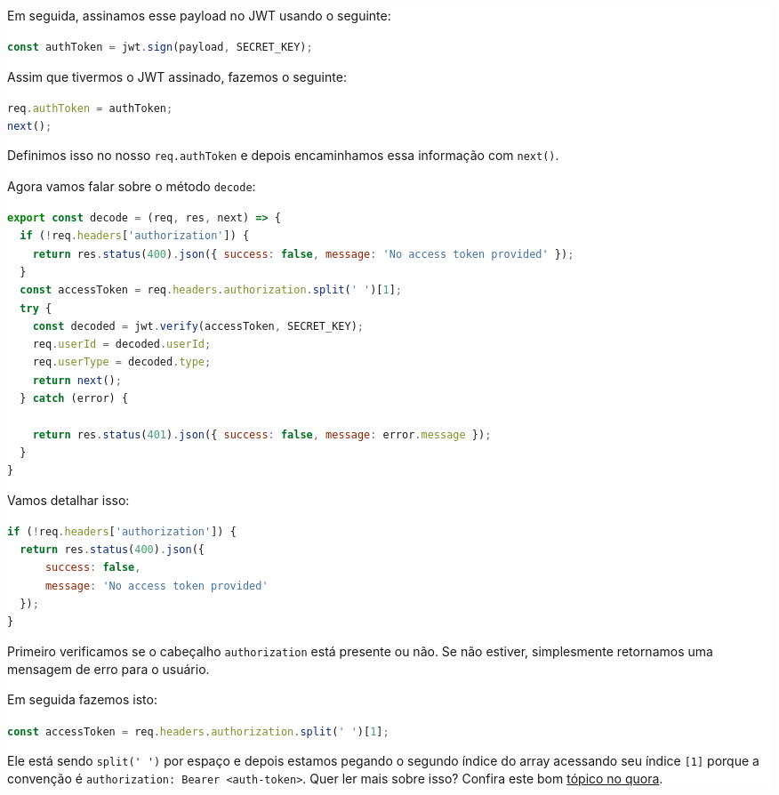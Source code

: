 Em seguida, assinamos esse payload no JWT usando o seguinte:

```javascript
const authToken = jwt.sign(payload, SECRET_KEY);
```

Assim que tivermos o JWT assinado, fazemos o seguinte:

```javascript
req.authToken = authToken;
next();
```

Definimos isso no nosso `req.authToken` e depois encaminhamos essa informação com `next()`.

Agora vamos falar sobre o método `decode`:

```javascript
export const decode = (req, res, next) => {
  if (!req.headers['authorization']) {
    return res.status(400).json({ success: false, message: 'No access token provided' });
  }
  const accessToken = req.headers.authorization.split(' ')[1];
  try {
    const decoded = jwt.verify(accessToken, SECRET_KEY);
    req.userId = decoded.userId;
    req.userType = decoded.type;
    return next();
  } catch (error) {

    return res.status(401).json({ success: false, message: error.message });
  }
}
```

Vamos detalhar isso:

```javascript
if (!req.headers['authorization']) {
  return res.status(400).json({
      success: false,
      message: 'No access token provided'
  });
}
```

Primeiro verificamos se o cabeçalho `authorization` está presente ou não. Se não estiver, simplesmente retornamos uma mensagem de erro para o usuário.

Em seguida fazemos isto:

```javascript
const accessToken = req.headers.authorization.split(' ')[1];
```

Ele está sendo `split(' ')` por espaço e depois estamos pegando o segundo índice do array acessando seu índice `[1]` porque a convenção é `authorization: Bearer <auth-token>`. Quer ler mais sobre isso? Confira este bom [tópico no quora][36].


[1]: https://nodejs.org/
[2]: http://expressjs.com/
[3]: https://www.mongodb.com/
[4]: https://github.com/adeelibr/node-playground/blob/master/chapter-1-chat/guidelines/installing-mongo.md
[5]: https://docs.mongodb.com/manual/tutorial/install-mongodb-on-windows/#procedure
[6]: https://docs.mongodb.com/manual/tutorial/install-mongodb-on-os-x/#install-homebrew
[7]: https://github.com/adeelibr/node-playground/blob/master/chapter-1-chat/guidelines/installing-mongo.md
[8]: https://docs.mongodb.com/manual/administration/install-on-linux/
[9]: https://nodejs.org/en/download/
[10]: https://github.com/adeelibr/node-playground/tree/master/chapter-0-basic
[11]: https://github.com/adeelibr/node-playground/tree/master/chapter-0-basic
[12]: https://github.com/withvoid/make-validation
[13]: https://www.npmjs.com/package/@withvoid/make-validation
[14]: https://github.com/withvoid/make-validation/tree/master/example
[15]: https://github.com/adeelibr/node-playground/tree/master/chapter-1-chat
[16]: http://twitter.com/adeelibr
[17]: https://github.com/adeelibr/node-playground
[18]: https://docs.mongodb.com/manual/tutorial/install-mongodb-on-windows/#procedure
[19]: https://docs.mongodb.com/manual/tutorial/install-mongodb-on-os-x/#install-homebrew
[20]: https://github.com/adeelibr/node-playground/blob/master/chapter-1-chat/guidelines/installing-mongo.md
[21]: https://docs.mongodb.com/manual/administration/install-on-linux/
[22]: https://twitter.com/adeelibr
[23]: https://robomongo.org/
[24]: https://robomongo.org/
[25]: https://robomongo.org/
[26]: https://robomongo.org/
[27]: https://github.com/adeelibr/node-playground/tree/master/chapter-1-chat
[28]: https://docs.mongodb.com/manual/reference/connection-string/
[29]: https://mongoosejs.com/docs/deprecations.html#useunifiedtopology
[30]: https://twitter.com/adeelibr
[31]: https://github.com/adeelibr/node-playground/tree/master/chapter-1-chat
[32]: https://www.npmjs.com/package/@withvoid/make-validation
[33]: https://mongoosejs.com/docs/2.7.x/docs/methods-statics.html
[34]: https://www.getpostman.com/collections/c28b12148c3d980fc39d
[35]: https://github.com/adeelibr/node-playground/tree/master/chapter-0-basic
[36]: https://www.quora.com/Why-is-Bearer-required-before-the-token-in-Authorization-header-in-a-HTTP-request
[37]: https://twitter.com/adeelibr
[38]: https://github.com/adeelibr/node-playground/tree/master/chapter-1-chat
[39]: https://github.com/adeelibr/node-playground/tree/master/chapter-1-chat
[40]: https://docs.mongodb.com/manual/reference/operator/query/size/
[41]: https://docs.mongodb.com/manual/reference/operator/query/all/
[42]: https://www.npmjs.com/package/@withvoid/make-validation
[43]: https://docs.mongodb.com/manual/reference/operator/aggregation/match/
[44]: https://docs.mongodb.com/manual/reference/operator/aggregation/last/
[45]: https://docs.mongodb.com/manual/reference/operator/update/addToSet/
[46]: https://docs.mongodb.com/manual/reference/operator/aggregation/lookup/
[47]: https://docs.mongodb.com/manual/reference/operator/aggregation/unwind/
[48]: https://docs.mongodb.com/manual/reference/operator/aggregation/group/
[49]: https://docs.mongodb.com/manual/reference/operator/query/in/
[50]: https://github.com/adeelibr/node-playground/tree/master/chapter-1-chat
[51]: https://github.com/adeelibr/node-playground/tree/master/chapter-1-chat
[52]: https://twitter.com/adeelibr
[53]: https://github.com/adeelibr/node-playground/tree/master/chapter-1-chat
[54]: https://www.youtube.com/channel/UCGHFI8lm4QzUzFH5nnzqkjA